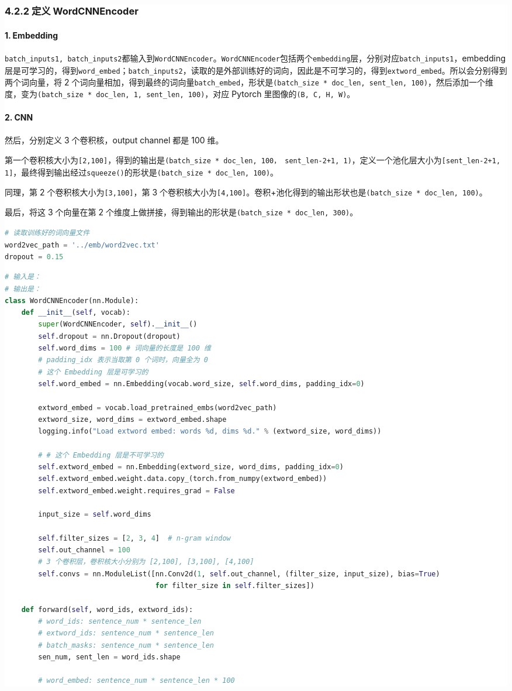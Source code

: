 
### 4.2.2 定义 WordCNNEncoder



#### 1. Embedding

`batch_inputs1, batch_inputs2`都输入到`WordCNNEncoder`。`WordCNNEncoder`包括两个`embedding`层，分别对应`batch_inputs1`，embedding 层是可学习的，得到`word_embed`；`batch_inputs2`，读取的是外部训练好的词向，因此是不可学习的，得到`extword_embed`。所以会分别得到两个词向量，将 2 个词向量相加，得到最终的词向量`batch_embed`，形状是`(batch_size * doc_len, sent_len, 100)`，然后添加一个维度，变为`(batch_size * doc_len, 1, sent_len, 100)`，对应 Pytorch 里图像的`(B, C, H, W)`。



#### 2. CNN

然后，分别定义 3 个卷积核，output channel 都是 100 维。

第一个卷积核大小为`[2,100]`，得到的输出是`(batch_size * doc_len, 100， sent_len-2+1, 1)`，定义一个池化层大小为`[sent_len-2+1, 1]`，最终得到输出经过`squeeze()`的形状是`(batch_size * doc_len, 100)`。

同理，第 2 个卷积核大小为`[3,100]`，第 3 个卷积核大小为`[4,100]`。卷积+池化得到的输出形状也是`(batch_size * doc_len, 100)`。

最后，将这 3 个向量在第 2 个维度上做拼接，得到输出的形状是`(batch_size * doc_len, 300)`。


```python
# 读取训练好的词向量文件
word2vec_path = '../emb/word2vec.txt'
dropout = 0.15
```


```python
# 输入是：
# 输出是：
class WordCNNEncoder(nn.Module):
    def __init__(self, vocab):
        super(WordCNNEncoder, self).__init__()
        self.dropout = nn.Dropout(dropout)
        self.word_dims = 100 # 词向量的长度是 100 维
        # padding_idx 表示当取第 0 个词时，向量全为 0
        # 这个 Embedding 层是可学习的
        self.word_embed = nn.Embedding(vocab.word_size, self.word_dims, padding_idx=0)

        extword_embed = vocab.load_pretrained_embs(word2vec_path)
        extword_size, word_dims = extword_embed.shape
        logging.info("Load extword embed: words %d, dims %d." % (extword_size, word_dims))

        # # 这个 Embedding 层是不可学习的
        self.extword_embed = nn.Embedding(extword_size, word_dims, padding_idx=0)
        self.extword_embed.weight.data.copy_(torch.from_numpy(extword_embed))
        self.extword_embed.weight.requires_grad = False

        input_size = self.word_dims

        self.filter_sizes = [2, 3, 4]  # n-gram window
        self.out_channel = 100
        # 3 个卷积层，卷积核大小分别为 [2,100], [3,100], [4,100]
        self.convs = nn.ModuleList([nn.Conv2d(1, self.out_channel, (filter_size, input_size), bias=True)
                                    for filter_size in self.filter_sizes])

    def forward(self, word_ids, extword_ids):
        # word_ids: sentence_num * sentence_len
        # extword_ids: sentence_num * sentence_len
        # batch_masks: sentence_num * sentence_len
        sen_num, sent_len = word_ids.shape
        
        # word_embed: sentence_num * sentence_len * 100
```